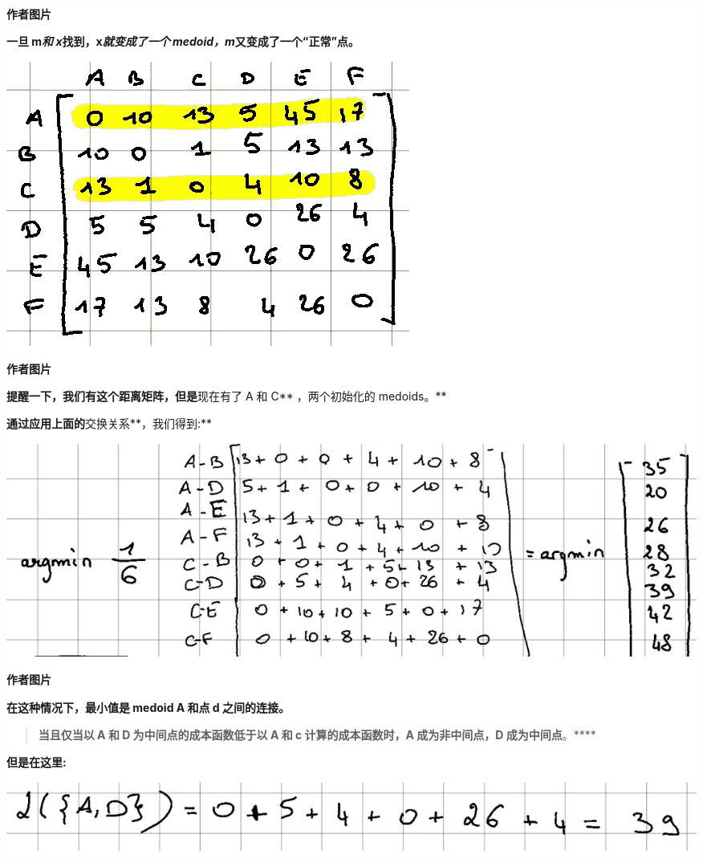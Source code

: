 **作者图片**

**一旦 **m*和 x*找到**，x*就变成了一个 medoid，m*又变成了一个“正常”点。**

**![](img/8ed23b13194baf0736b0e18bb2d7c9c7.png)**

**作者图片**

**提醒一下，我们有这个距离矩阵，但是**现在有了 A 和 C** ，两个初始化的 medoids。**

**通过应用上面的**交换关系**，我们得到:**

**![](img/54d0def35c187f49faa8f15e7af1a9c5.png)**

**作者图片**

**在这种情况下，**最小值是 medoid A 和点 d 之间的连接。****

> **当且仅当以 A 和 D 为中间点的成本函数低于以 A 和 c 计算的成本函数时，A 成为非中间点，D 成为中间点**。****

**但是在这里:**

**![](img/31387aadcba002886b41d980dc7749c8.png)**
